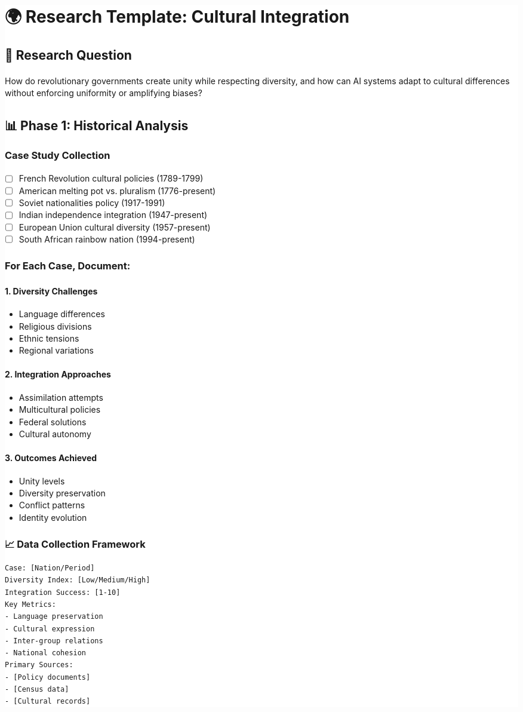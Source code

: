 # 🌍 Research Template: Cultural Integration

## 🎯 Research Question
How do revolutionary governments create unity while respecting diversity, and how can AI systems adapt to cultural differences without enforcing uniformity or amplifying biases?

## 📊 Phase 1: Historical Analysis

### Case Study Collection
- [ ] French Revolution cultural policies (1789-1799)
- [ ] American melting pot vs. pluralism (1776-present)
- [ ] Soviet nationalities policy (1917-1991)
- [ ] Indian independence integration (1947-present)
- [ ] European Union cultural diversity (1957-present)
- [ ] South African rainbow nation (1994-present)

### For Each Case, Document:

#### 1. Diversity Challenges
- Language differences
- Religious divisions
- Ethnic tensions
- Regional variations

#### 2. Integration Approaches
- Assimilation attempts
- Multicultural policies
- Federal solutions
- Cultural autonomy

#### 3. Outcomes Achieved
- Unity levels
- Diversity preservation
- Conflict patterns
- Identity evolution

### 📈 Data Collection Framework
```
Case: [Nation/Period]
Diversity Index: [Low/Medium/High]
Integration Success: [1-10]
Key Metrics:
- Language preservation
- Cultural expression
- Inter-group relations
- National cohesion
Primary Sources:
- [Policy documents]
- [Census data]
- [Cultural records]
```
